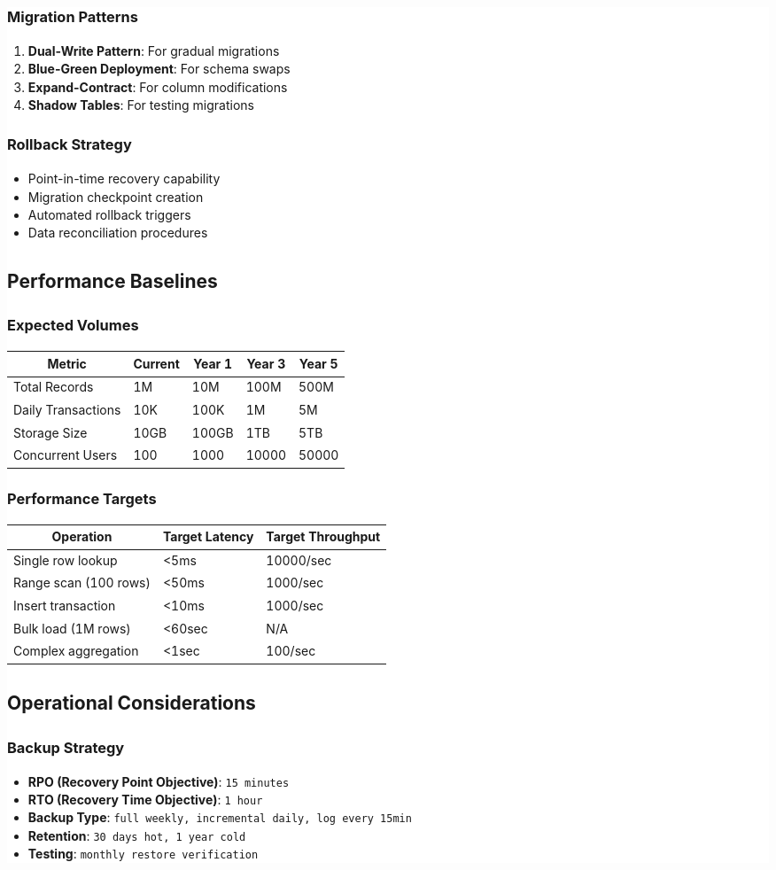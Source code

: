### Migration Patterns

1. **Dual-Write Pattern**: For gradual migrations
2. **Blue-Green Deployment**: For schema swaps
3. **Expand-Contract**: For column modifications
4. **Shadow Tables**: For testing migrations

### Rollback Strategy

- Point-in-time recovery capability
- Migration checkpoint creation
- Automated rollback triggers
- Data reconciliation procedures

## Performance Baselines

### Expected Volumes

| Metric | Current | Year 1 | Year 3 | Year 5 |
| ------ | ------- | ------ | ------ | ------ |
| Total Records | 1M | 10M | 100M | 500M |
| Daily Transactions | 10K | 100K | 1M | 5M |
| Storage Size | 10GB | 100GB | 1TB | 5TB |
| Concurrent Users | 100 | 1000 | 10000 | 50000 |

### Performance Targets

| Operation | Target Latency | Target Throughput |
| --------- | -------------- | ----------------- |
| Single row lookup | <5ms | 10000/sec |
| Range scan (100 rows) | <50ms | 1000/sec |
| Insert transaction | <10ms | 1000/sec |
| Bulk load (1M rows) | <60sec | N/A |
| Complex aggregation | <1sec | 100/sec |

## Operational Considerations

### Backup Strategy

- **RPO (Recovery Point Objective)**: `15 minutes`
- **RTO (Recovery Time Objective)**: `1 hour`
- **Backup Type**: `full weekly, incremental daily, log every 15min`
- **Retention**: `30 days hot, 1 year cold`
- **Testing**: `monthly restore verification`
